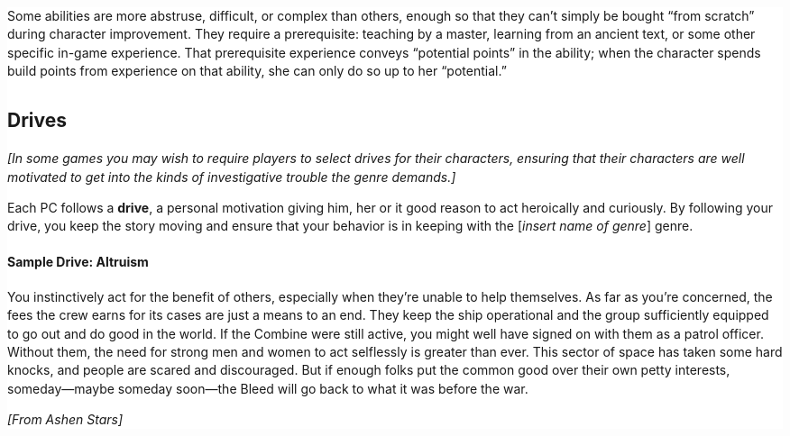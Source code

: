 Some abilities are more abstruse, difficult, or complex than others, enough so that they can’t simply be bought “from scratch” during character improvement. They require a prerequisite: teaching by a master, learning from an ancient text, or some other specific in-game experience. That prerequisite experience conveys “potential points” in the ability; when the character spends build points from experience on that ability, she can only do so up to her “potential.”

## Drives

*\[In some games you may wish to require players to select drives for their characters, ensuring that their characters are well motivated to get into the kinds of investigative trouble the genre demands.\]*

Each PC follows a **drive**, a personal motivation giving him, her or it good reason to act heroically and curiously. By following your drive, you keep the story moving and ensure that your behavior is in keeping with the \[*insert* *name of genre*\] genre.

#### Sample Drive: Altruism

You instinctively act for the benefit of others, especially when they’re unable to help themselves. As far as you’re concerned, the fees the crew earns for its cases are just a means to an end. They keep the ship operational and the group sufficiently equipped to go out and do good in the world. If the Combine were still active, you might well have signed on with them as a patrol officer. Without them, the need for strong men and women to act selflessly is greater than ever. This sector of space has taken some hard knocks, and people are scared and discouraged. But if enough folks put the common good over their own petty interests, someday—maybe someday soon—the Bleed will go back to what it was before the war.

*\[From Ashen Stars\]*
